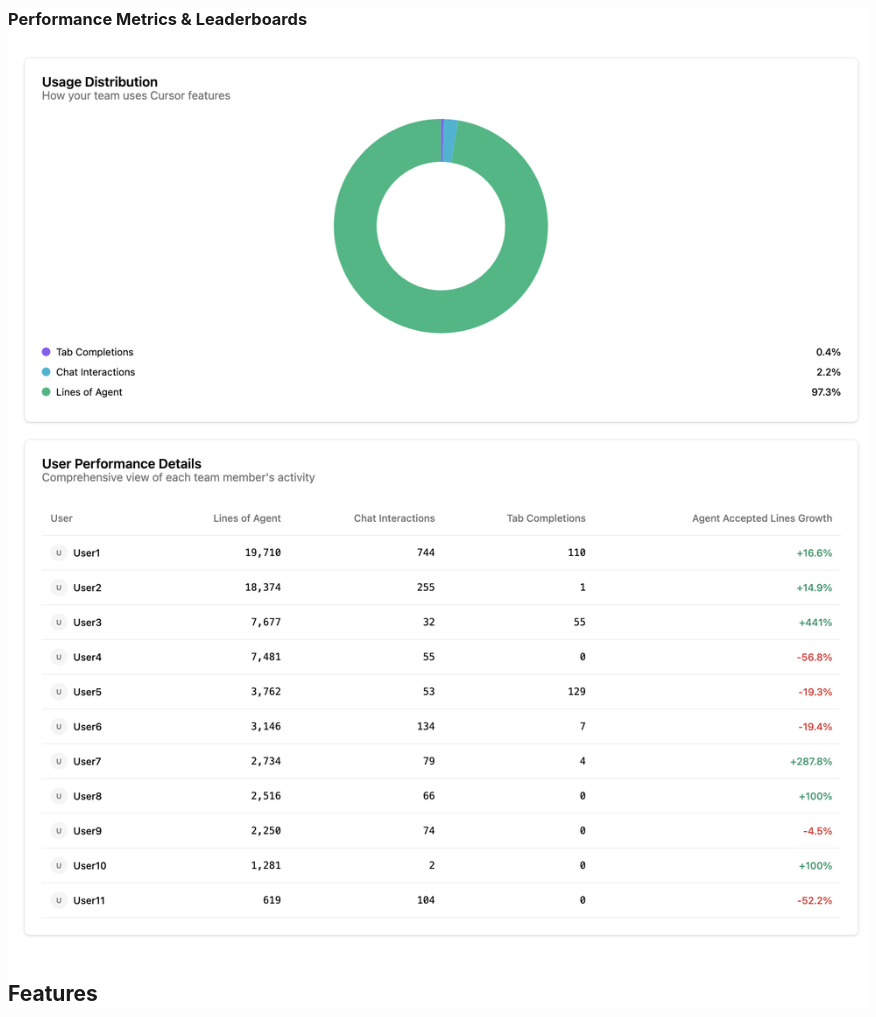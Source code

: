 
### Performance Metrics & Leaderboards

![Performance Metrics](screenshots/image3.png)

## Features
